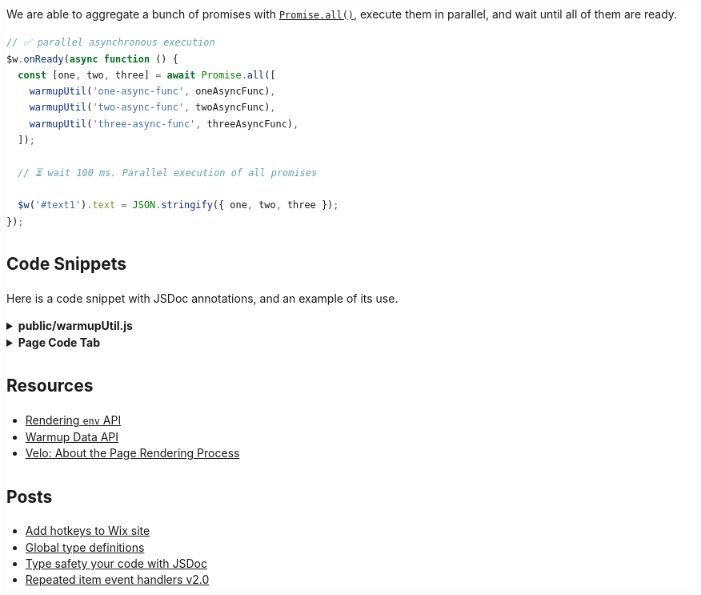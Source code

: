 We are able to aggregate a bunch of promises with [`Promise.all()`](https://developer.mozilla.org/en-US/docs/Web/JavaScript/Reference/Global_Objects/Promise/all), execute them in parallel, and wait until all of them are ready.

```js
// ✅ parallel asynchronous execution
$w.onReady(async function () {
  const [one, two, three] = await Promise.all([
    warmupUtil('one-async-func', oneAsyncFunc),
    warmupUtil('two-async-func', twoAsyncFunc),
    warmupUtil('three-async-func', threeAsyncFunc),
  ]);

  // ⏳ wait 100 ms. Parallel execution of all promises

  $w('#text1').text = JSON.stringify({ one, two, three });
});
```

## Code Snippets

Here is a code snippet with JSDoc annotations, and an example of its use.

<details><summary>
    <strong>public/warmupUtil.js</strong>
  </summary></details>
<details><summary>
    <strong>Page Code Tab</strong>
  </summary></details>

## Resources

- [Rendering `env` API](https://www.wix.com/velo/reference/wix-window-frontend/rendering/env)
- [Warmup Data API](https://www.wix.com/velo/reference/wix-window-frontend/warmupdata)
- [Velo: About the Page Rendering Process](https://dev.wix.com/docs/develop-websites/articles/coding-with-velo/frontend-code/page-rendering/about-the-page-rendering-process)

## Posts

- [Add hotkeys to Wix site](/hotkeys-custom-element/ )
- [Global type definitions](/global-type-definitions-in-velo/)
- [Type safety your code with JSDoc](/type-safety-your-code-with-jsdoc/)
- [Repeated item event handlers v2.0](/repeated-item-event-handlers-v2/)
